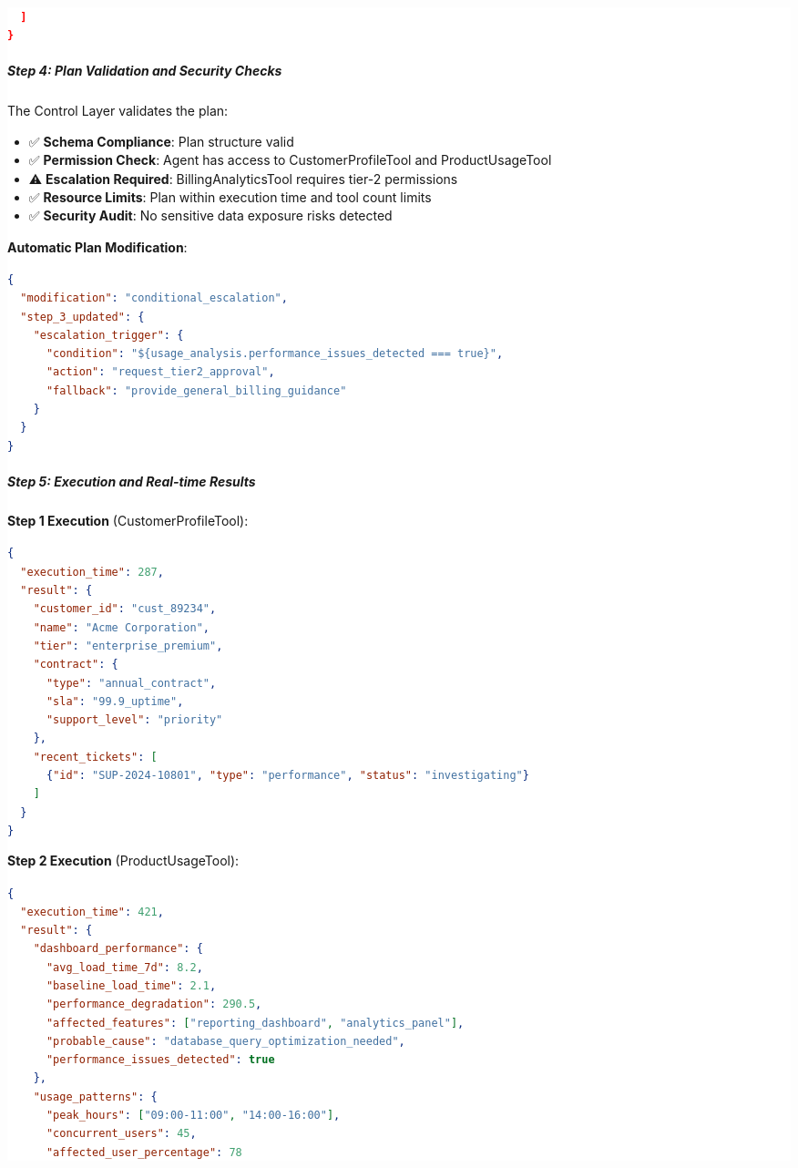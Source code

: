 ```json
  ]
}
```

##### Step 4: Plan Validation and Security Checks
The Control Layer validates the plan:

- ✅ **Schema Compliance**: Plan structure valid
- ✅ **Permission Check**: Agent has access to CustomerProfileTool and ProductUsageTool  
- ⚠️ **Escalation Required**: BillingAnalyticsTool requires tier-2 permissions
- ✅ **Resource Limits**: Plan within execution time and tool count limits
- ✅ **Security Audit**: No sensitive data exposure risks detected

**Automatic Plan Modification**:
```json
{
  "modification": "conditional_escalation",
  "step_3_updated": {
    "escalation_trigger": {
      "condition": "${usage_analysis.performance_issues_detected === true}",
      "action": "request_tier2_approval", 
      "fallback": "provide_general_billing_guidance"
    }
  }
}
```

##### Step 5: Execution and Real-time Results

**Step 1 Execution** (CustomerProfileTool):
```json
{
  "execution_time": 287,
  "result": {
    "customer_id": "cust_89234",
    "name": "Acme Corporation", 
    "tier": "enterprise_premium",
    "contract": {
      "type": "annual_contract",
      "sla": "99.9_uptime",
      "support_level": "priority"
    },
    "recent_tickets": [
      {"id": "SUP-2024-10801", "type": "performance", "status": "investigating"}
    ]
  }
}
```

**Step 2 Execution** (ProductUsageTool):
```json
{
  "execution_time": 421,
  "result": {
    "dashboard_performance": {
      "avg_load_time_7d": 8.2,
      "baseline_load_time": 2.1, 
      "performance_degradation": 290.5,
      "affected_features": ["reporting_dashboard", "analytics_panel"],
      "probable_cause": "database_query_optimization_needed",
      "performance_issues_detected": true
    },
    "usage_patterns": {
      "peak_hours": ["09:00-11:00", "14:00-16:00"],
      "concurrent_users": 45,
      "affected_user_percentage": 78
```